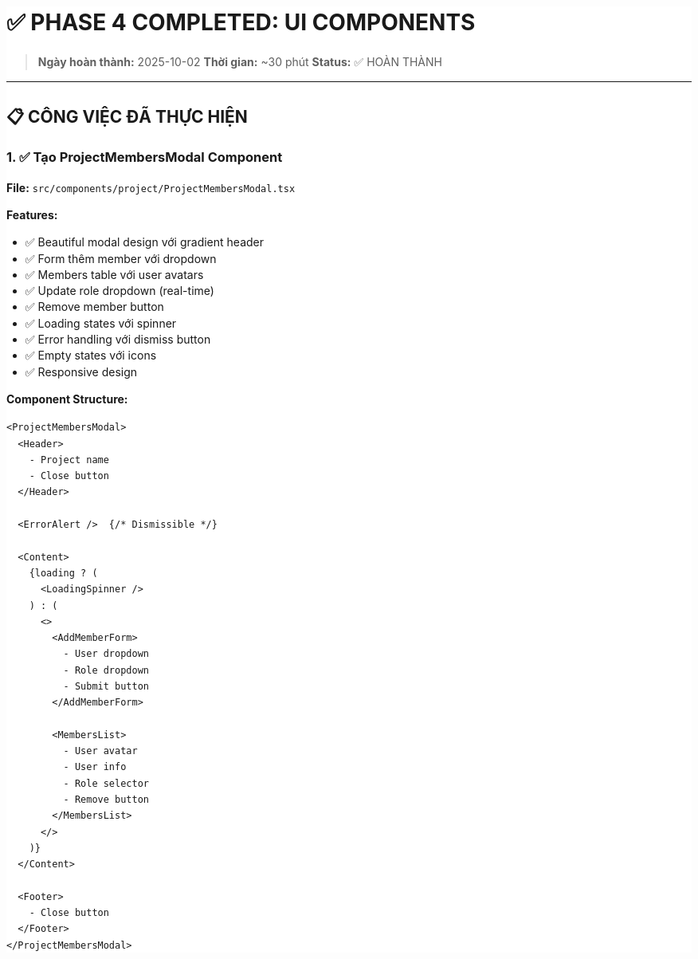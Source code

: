 # ✅ PHASE 4 COMPLETED: UI COMPONENTS

> **Ngày hoàn thành:** 2025-10-02
> **Thời gian:** ~30 phút
> **Status:** ✅ HOÀN THÀNH

---

## 📋 CÔNG VIỆC ĐÃ THỰC HIỆN

### 1. ✅ Tạo ProjectMembersModal Component

**File:** `src/components/project/ProjectMembersModal.tsx`

**Features:**
- ✅ Beautiful modal design với gradient header
- ✅ Form thêm member với dropdown
- ✅ Members table với user avatars
- ✅ Update role dropdown (real-time)
- ✅ Remove member button
- ✅ Loading states với spinner
- ✅ Error handling với dismiss button
- ✅ Empty states với icons
- ✅ Responsive design

**Component Structure:**
```tsx
<ProjectMembersModal>
  <Header>
    - Project name
    - Close button
  </Header>

  <ErrorAlert />  {/* Dismissible */}

  <Content>
    {loading ? (
      <LoadingSpinner />
    ) : (
      <>
        <AddMemberForm>
          - User dropdown
          - Role dropdown
          - Submit button
        </AddMemberForm>

        <MembersList>
          - User avatar
          - User info
          - Role selector
          - Remove button
        </MembersList>
      </>
    )}
  </Content>

  <Footer>
    - Close button
  </Footer>
</ProjectMembersModal>
```
